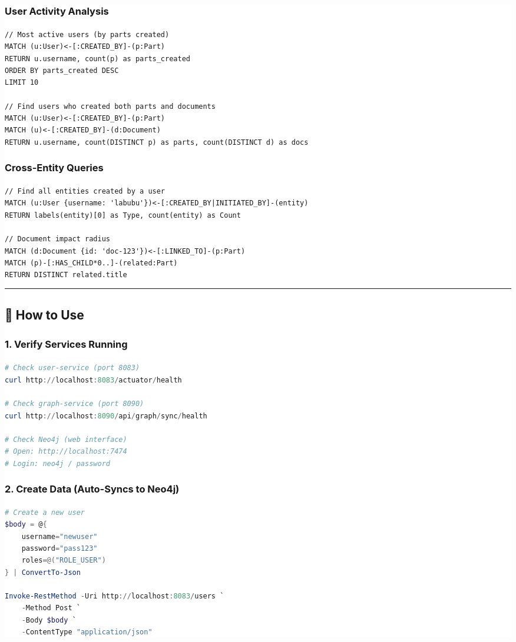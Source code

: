 ### User Activity Analysis

```cypher
// Most active users (by parts created)
MATCH (u:User)<-[:CREATED_BY]-(p:Part)
RETURN u.username, count(p) as parts_created
ORDER BY parts_created DESC
LIMIT 10

// Find users who created both parts and documents
MATCH (u:User)<-[:CREATED_BY]-(p:Part)
MATCH (u)<-[:CREATED_BY]-(d:Document)
RETURN u.username, count(DISTINCT p) as parts, count(DISTINCT d) as docs
```

### Cross-Entity Queries

```cypher
// Find all entities created by a user
MATCH (u:User {username: 'labubu'})<-[:CREATED_BY|INITIATED_BY]-(entity)
RETURN labels(entity)[0] as Type, count(entity) as Count

// Document impact radius
MATCH (d:Document {id: 'doc-123'})<-[:LINKED_TO]-(p:Part)
MATCH (p)-[:HAS_CHILD*0..]-(related:Part)
RETURN DISTINCT related.title
```

---

## 🚀 How to Use

### 1. Verify Services Running

```powershell
# Check user-service (port 8083)
curl http://localhost:8083/actuator/health

# Check graph-service (port 8090)
curl http://localhost:8090/api/graph/sync/health

# Check Neo4j (web interface)
# Open: http://localhost:7474
# Login: neo4j / password
```

### 2. Create Data (Auto-Syncs to Neo4j)

```powershell
# Create a new user
$body = @{
    username="newuser"
    password="pass123"
    roles=@("ROLE_USER")
} | ConvertTo-Json

Invoke-RestMethod -Uri http://localhost:8083/users `
    -Method Post `
    -Body $body `
    -ContentType "application/json"
```
